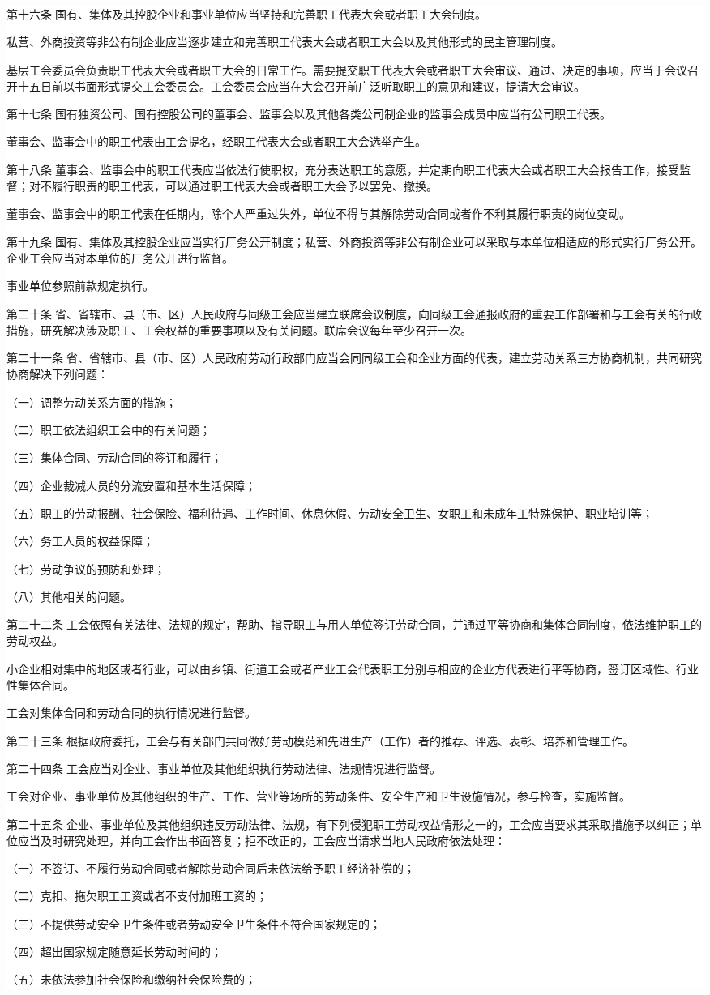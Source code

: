 第十六条 国有、集体及其控股企业和事业单位应当坚持和完善职工代表大会或者职工大会制度。

私营、外商投资等非公有制企业应当逐步建立和完善职工代表大会或者职工大会以及其他形式的民主管理制度。

基层工会委员会负责职工代表大会或者职工大会的日常工作。需要提交职工代表大会或者职工大会审议、通过、决定的事项，应当于会议召开十五日前以书面形式提交工会委员会。工会委员会应当在大会召开前广泛听取职工的意见和建议，提请大会审议。

第十七条 国有独资公司、国有控股公司的董事会、监事会以及其他各类公司制企业的监事会成员中应当有公司职工代表。

董事会、监事会中的职工代表由工会提名，经职工代表大会或者职工大会选举产生。

第十八条 董事会、监事会中的职工代表应当依法行使职权，充分表达职工的意愿，并定期向职工代表大会或者职工大会报告工作，接受监督；对不履行职责的职工代表，可以通过职工代表大会或者职工大会予以罢免、撤换。

董事会、监事会中的职工代表在任期内，除个人严重过失外，单位不得与其解除劳动合同或者作不利其履行职责的岗位变动。

第十九条 国有、集体及其控股企业应当实行厂务公开制度；私营、外商投资等非公有制企业可以采取与本单位相适应的形式实行厂务公开。企业工会应当对本单位的厂务公开进行监督。

事业单位参照前款规定执行。

第二十条 省、省辖市、县（市、区）人民政府与同级工会应当建立联席会议制度，向同级工会通报政府的重要工作部署和与工会有关的行政措施，研究解决涉及职工、工会权益的重要事项以及有关问题。联席会议每年至少召开一次。

第二十一条 省、省辖市、县（市、区）人民政府劳动行政部门应当会同同级工会和企业方面的代表，建立劳动关系三方协商机制，共同研究协商解决下列问题：

（一）调整劳动关系方面的措施；

（二）职工依法组织工会中的有关问题；

（三）集体合同、劳动合同的签订和履行；

（四）企业裁减人员的分流安置和基本生活保障；

（五）职工的劳动报酬、社会保险、福利待遇、工作时间、休息休假、劳动安全卫生、女职工和未成年工特殊保护、职业培训等；

（六）务工人员的权益保障；

（七）劳动争议的预防和处理；

（八）其他相关的问题。

第二十二条 工会依照有关法律、法规的规定，帮助、指导职工与用人单位签订劳动合同，并通过平等协商和集体合同制度，依法维护职工的劳动权益。

小企业相对集中的地区或者行业，可以由乡镇、街道工会或者产业工会代表职工分别与相应的企业方代表进行平等协商，签订区域性、行业性集体合同。

工会对集体合同和劳动合同的执行情况进行监督。

第二十三条 根据政府委托，工会与有关部门共同做好劳动模范和先进生产（工作）者的推荐、评选、表彰、培养和管理工作。

第二十四条 工会应当对企业、事业单位及其他组织执行劳动法律、法规情况进行监督。

工会对企业、事业单位及其他组织的生产、工作、营业等场所的劳动条件、安全生产和卫生设施情况，参与检查，实施监督。

第二十五条 企业、事业单位及其他组织违反劳动法律、法规，有下列侵犯职工劳动权益情形之一的，工会应当要求其采取措施予以纠正；单位应当及时研究处理，并向工会作出书面答复；拒不改正的，工会应当请求当地人民政府依法处理：

（一）不签订、不履行劳动合同或者解除劳动合同后未依法给予职工经济补偿的；

（二）克扣、拖欠职工工资或者不支付加班工资的；

（三）不提供劳动安全卫生条件或者劳动安全卫生条件不符合国家规定的；

（四）超出国家规定随意延长劳动时间的；

（五）未依法参加社会保险和缴纳社会保险费的；
